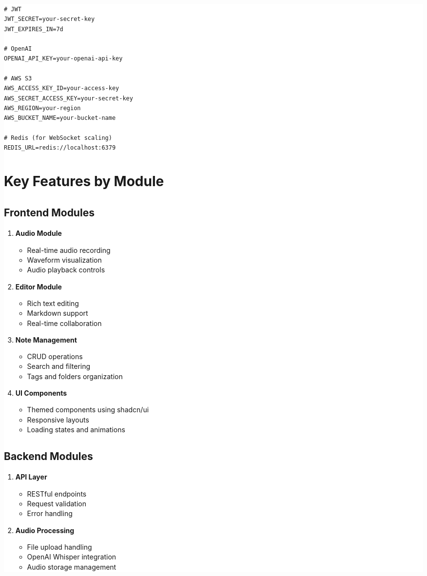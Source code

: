 ```
# JWT
JWT_SECRET=your-secret-key
JWT_EXPIRES_IN=7d

# OpenAI
OPENAI_API_KEY=your-openai-api-key

# AWS S3
AWS_ACCESS_KEY_ID=your-access-key
AWS_SECRET_ACCESS_KEY=your-secret-key
AWS_REGION=your-region
AWS_BUCKET_NAME=your-bucket-name

# Redis (for WebSocket scaling)
REDIS_URL=redis://localhost:6379
```

# Key Features by Module

## Frontend Modules

1. **Audio Module**
   - Real-time audio recording
   - Waveform visualization
   - Audio playback controls

2. **Editor Module**
   - Rich text editing
   - Markdown support
   - Real-time collaboration

3. **Note Management**
   - CRUD operations
   - Search and filtering
   - Tags and folders organization

4. **UI Components**
   - Themed components using shadcn/ui
   - Responsive layouts
   - Loading states and animations

## Backend Modules

1. **API Layer**
   - RESTful endpoints
   - Request validation
   - Error handling

2. **Audio Processing**
   - File upload handling
   - OpenAI Whisper integration
   - Audio storage management
